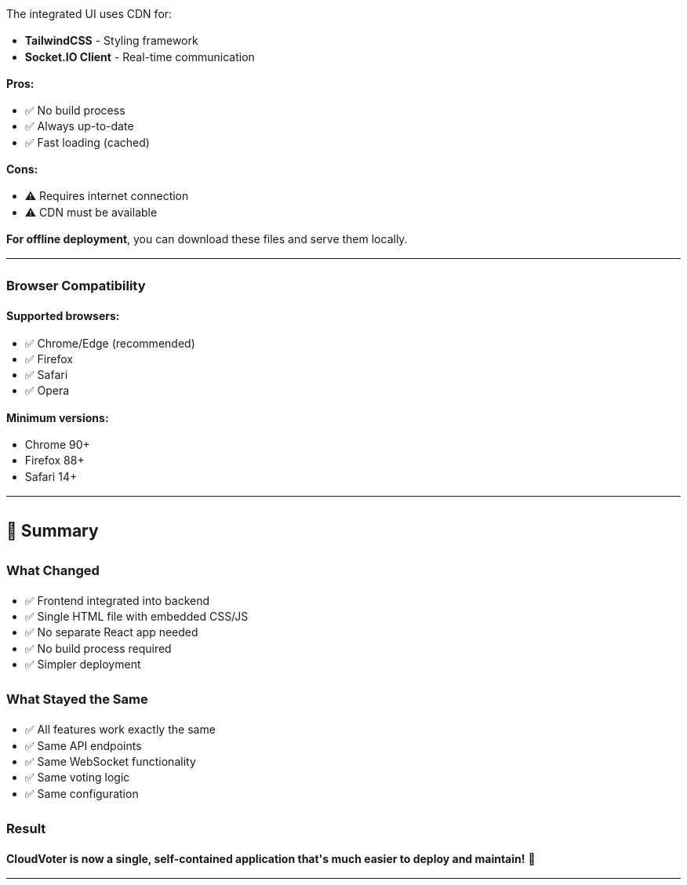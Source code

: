The integrated UI uses CDN for:
- **TailwindCSS** - Styling framework
- **Socket.IO Client** - Real-time communication

**Pros:**
- ✅ No build process
- ✅ Always up-to-date
- ✅ Fast loading (cached)

**Cons:**
- ⚠️ Requires internet connection
- ⚠️ CDN must be available

**For offline deployment**, you can download these files and serve them locally.

---

### Browser Compatibility

**Supported browsers:**
- ✅ Chrome/Edge (recommended)
- ✅ Firefox
- ✅ Safari
- ✅ Opera

**Minimum versions:**
- Chrome 90+
- Firefox 88+
- Safari 14+

---

## 🎉 Summary

### What Changed
- ✅ Frontend integrated into backend
- ✅ Single HTML file with embedded CSS/JS
- ✅ No separate React app needed
- ✅ No build process required
- ✅ Simpler deployment

### What Stayed the Same
- ✅ All features work exactly the same
- ✅ Same API endpoints
- ✅ Same WebSocket functionality
- ✅ Same voting logic
- ✅ Same configuration

### Result
**CloudVoter is now a single, self-contained application that's much easier to deploy and maintain!** 🚀

---
